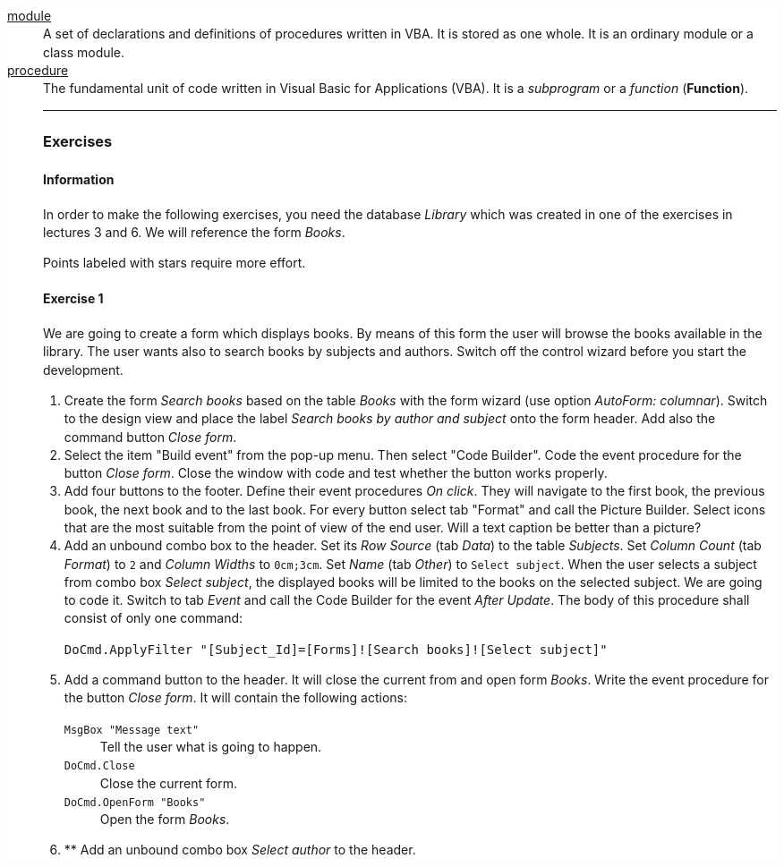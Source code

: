 <dt><a href="#Modul">module</a>
<dd>A set of declarations and definitions of procedures written in VBA. 
	It is stored as one whole.  It is an ordinary module or a class module.

<dt><a href="#Typy procedur">procedure</a>
<dd>The fundamental unit of code written in Visual
	Basic for Applications (VBA). It is a <i>subprogram</i>
	or a <i>function</i> (<b>Function</b>).

</dl>

<hr><h3><a name="Zadania">Exercises</a></h3>

<h4>Information</h4>

<p>In order to make the following exercises, you need the database
<i>Library</i> which was created in one of the exercises in lectures 3 and 6.
We will reference the form <i>Books</i>.</p>

<p>Points labeled with stars require more effort.</p>

<h4><a name="Zadanie 1">Exercise 1</a></h4>

<p>We are going to create a form which displays books. By means of this
form the user will browse the books available in the library.  The user
wants also to search books by subjects and authors.  Switch off the control
wizard before you start the development.</p>

<ol>
<li>Create the form <i>Search books</i> based on the table <i>Books</i>  with the
	form wizard (use option <i>AutoForm: columnar</i>).  Switch to the
	design view and place the label <i>Search books by author and
	subject</i> onto the form header.  Add also the command button
	<i>Close form</i>.

<li>Select the item "Build event" from the pop-up menu.  Then select "Code Builder".
	Code the event procedure for the button <i>Close form</i>.  Close the window with
	code and test whether the button works properly.
<li>Add four buttons to the footer. Define their event procedures <i>On click</i>. 
	They will navigate to the first book, the previous book, the next book
	and to the last book. For every button select tab "Format" and call 
	the Picture Builder.  Select icons that are the most suitable from the
	point of view of the end user.  Will a text caption be better than
	a picture?
<li>Add an unbound combo box to the header.  Set its <i>Row Source</i>
	(tab <i>Data</i>) to the table <i>Subjects</i>.  Set <i>Column Count</i>
	(tab <i>Format</i>) to <code>2</code> and 
	<i>Column Widths</i> to <code>0cm;3cm</code>.  Set <i>Name</i>
	(tab <i>Other</i>) to <code>Select subject</code>. 
	When the user selects a subject from combo box <i>Select subject</i>,
	the displayed books will be limited to the books on the selected subject.
	We are going to code it. Switch to tab <i>Event</i> and call the Code Builder
	for the event <i>After Update</i>.  The body of this procedure shall consist of only
	one command:
	
<pre>DoCmd.ApplyFilter "[Subject_Id]=[Forms]![Search books]![Select subject]"</pre>
<li>Add a command button to the header. It will close the current from and open form
	<i>Books</i>. Write the event procedure for the button <i>Close form</i>.  It will
	contain the following actions:
	<dl>
	<dt><code>MsgBox "Message text"</code>
	<dd>Tell the user what is going to happen.
	<dt><code>DoCmd.Close</code>
	<dd>Close the current form.
	<dt><code>DoCmd.OpenForm "Books"</code>
	<dd>Open the form <i>Books</i>.
	</dl>
<li>** Add an unbound combo box <i>Select author</i> to the header.